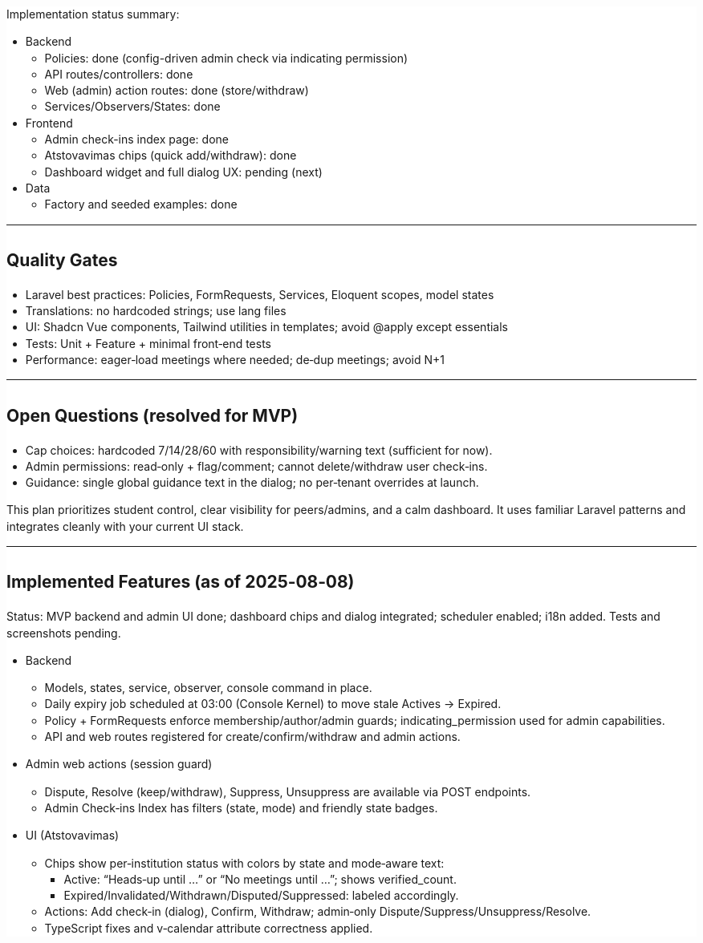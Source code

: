 Implementation status summary:
- Backend
  - Policies: done (config-driven admin check via indicating permission)
  - API routes/controllers: done
  - Web (admin) action routes: done (store/withdraw)
  - Services/Observers/States: done
- Frontend
  - Admin check-ins index page: done
  - Atstovavimas chips (quick add/withdraw): done
  - Dashboard widget and full dialog UX: pending (next)
- Data
  - Factory and seeded examples: done

---

## Quality Gates
- Laravel best practices: Policies, FormRequests, Services, Eloquent scopes, model states
- Translations: no hardcoded strings; use lang files
- UI: Shadcn Vue components, Tailwind utilities in templates; avoid @apply except essentials
- Tests: Unit + Feature + minimal front‑end tests
- Performance: eager‑load meetings where needed; de‑dup meetings; avoid N+1

---

## Open Questions (resolved for MVP)
- Cap choices: hardcoded 7/14/28/60 with responsibility/warning text (sufficient for now).
- Admin permissions: read‑only + flag/comment; cannot delete/withdraw user check‑ins.
- Guidance: single global guidance text in the dialog; no per‑tenant overrides at launch.

This plan prioritizes student control, clear visibility for peers/admins, and a calm dashboard. It uses familiar Laravel patterns and integrates cleanly with your current UI stack.

---

## Implemented Features (as of 2025‑08‑08)

Status: MVP backend and admin UI done; dashboard chips and dialog integrated; scheduler enabled; i18n added. Tests and screenshots pending.

- Backend
  - Models, states, service, observer, console command in place.
  - Daily expiry job scheduled at 03:00 (Console Kernel) to move stale Actives → Expired.
  - Policy + FormRequests enforce membership/author/admin guards; indicating_permission used for admin capabilities.
  - API and web routes registered for create/confirm/withdraw and admin actions.

- Admin web actions (session guard)
  - Dispute, Resolve (keep/withdraw), Suppress, Unsuppress are available via POST endpoints.
  - Admin Check‑ins Index has filters (state, mode) and friendly state badges.

- UI (Atstovavimas)
  - Chips show per‑institution status with colors by state and mode‑aware text:
    - Active: “Heads‑up until …” or “No meetings until …”; shows verified_count.
    - Expired/Invalidated/Withdrawn/Disputed/Suppressed: labeled accordingly.
  - Actions: Add check‑in (dialog), Confirm, Withdraw; admin‑only Dispute/Suppress/Unsuppress/Resolve.
  - TypeScript fixes and v‑calendar attribute correctness applied.
